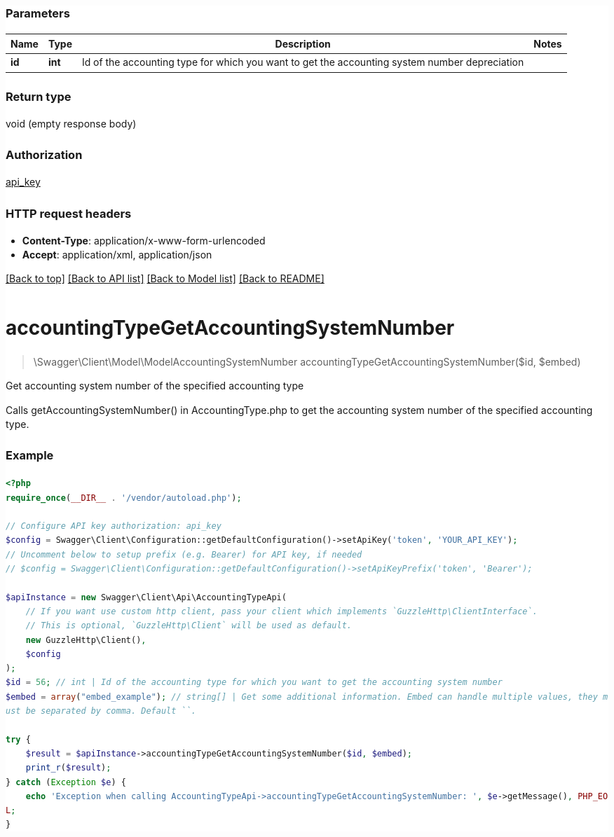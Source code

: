 ```php
```

### Parameters

Name | Type | Description  | Notes
------------- | ------------- | ------------- | -------------
 **id** | **int**| Id of the accounting type for which you want to get the accounting system number depreciation |

### Return type

void (empty response body)

### Authorization

[api_key](../../README.md#api_key)

### HTTP request headers

 - **Content-Type**: application/x-www-form-urlencoded
 - **Accept**: application/xml, application/json

[[Back to top]](#) [[Back to API list]](../../README.md#documentation-for-api-endpoints) [[Back to Model list]](../../README.md#documentation-for-models) [[Back to README]](../../README.md)

# **accountingTypeGetAccountingSystemNumber**
> \Swagger\Client\Model\ModelAccountingSystemNumber accountingTypeGetAccountingSystemNumber($id, $embed)

Get accounting system number of the specified accounting type

Calls getAccountingSystemNumber() in AccountingType.php to get the accounting system number of the specified accounting type.

### Example
```php
<?php
require_once(__DIR__ . '/vendor/autoload.php');

// Configure API key authorization: api_key
$config = Swagger\Client\Configuration::getDefaultConfiguration()->setApiKey('token', 'YOUR_API_KEY');
// Uncomment below to setup prefix (e.g. Bearer) for API key, if needed
// $config = Swagger\Client\Configuration::getDefaultConfiguration()->setApiKeyPrefix('token', 'Bearer');

$apiInstance = new Swagger\Client\Api\AccountingTypeApi(
    // If you want use custom http client, pass your client which implements `GuzzleHttp\ClientInterface`.
    // This is optional, `GuzzleHttp\Client` will be used as default.
    new GuzzleHttp\Client(),
    $config
);
$id = 56; // int | Id of the accounting type for which you want to get the accounting system number
$embed = array("embed_example"); // string[] | Get some additional information. Embed can handle multiple values, they must be separated by comma. Default ``.

try {
    $result = $apiInstance->accountingTypeGetAccountingSystemNumber($id, $embed);
    print_r($result);
} catch (Exception $e) {
    echo 'Exception when calling AccountingTypeApi->accountingTypeGetAccountingSystemNumber: ', $e->getMessage(), PHP_EOL;
}
```